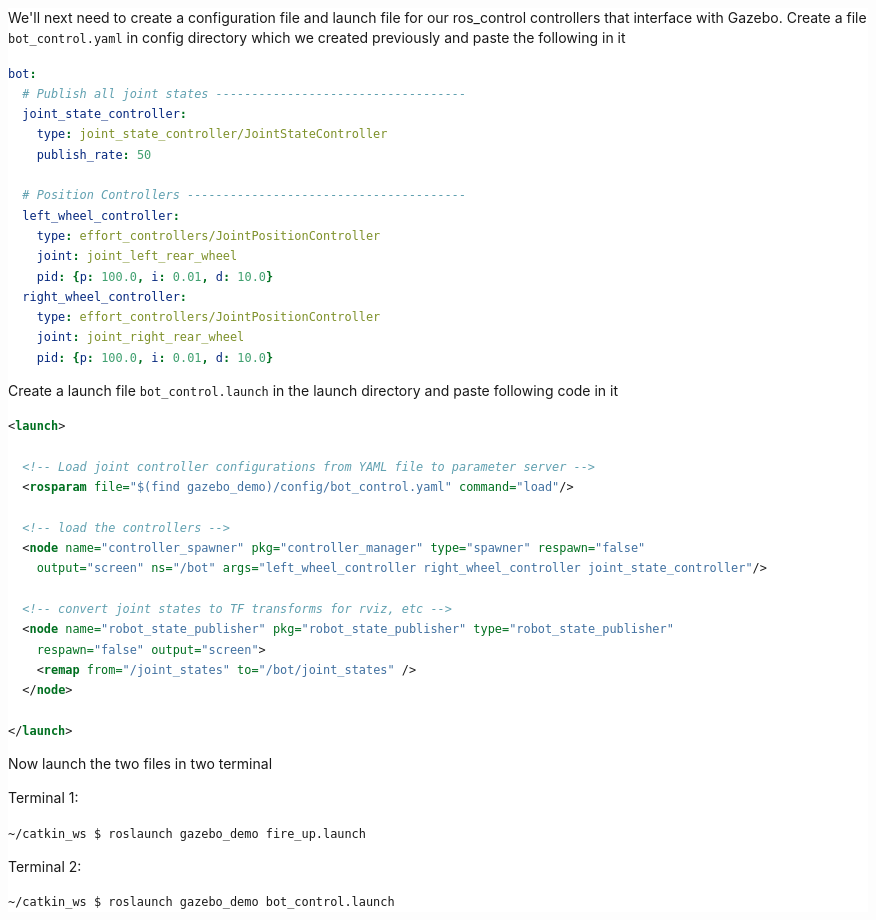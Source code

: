 We'll next need to create a configuration file and launch file for our ros_control controllers that interface with Gazebo. Create a file `bot_control.yaml` in config directory which we created previously and paste the following in it

```yaml
bot:
  # Publish all joint states -----------------------------------
  joint_state_controller:
    type: joint_state_controller/JointStateController
    publish_rate: 50  

  # Position Controllers ---------------------------------------
  left_wheel_controller:
    type: effort_controllers/JointPositionController
    joint: joint_left_rear_wheel
    pid: {p: 100.0, i: 0.01, d: 10.0}
  right_wheel_controller:
    type: effort_controllers/JointPositionController
    joint: joint_right_rear_wheel
    pid: {p: 100.0, i: 0.01, d: 10.0}
```

Create a launch file `bot_control.launch` in the launch directory and paste following code in it

```xml
<launch>

  <!-- Load joint controller configurations from YAML file to parameter server -->
  <rosparam file="$(find gazebo_demo)/config/bot_control.yaml" command="load"/>

  <!-- load the controllers -->
  <node name="controller_spawner" pkg="controller_manager" type="spawner" respawn="false"
    output="screen" ns="/bot" args="left_wheel_controller right_wheel_controller joint_state_controller"/>

  <!-- convert joint states to TF transforms for rviz, etc -->
  <node name="robot_state_publisher" pkg="robot_state_publisher" type="robot_state_publisher"
    respawn="false" output="screen">
    <remap from="/joint_states" to="/bot/joint_states" />
  </node>

</launch>
```

Now launch the two files in two terminal

Terminal 1:

```bash
~/catkin_ws $ roslaunch gazebo_demo fire_up.launch
```

Terminal 2:

```bash
~/catkin_ws $ roslaunch gazebo_demo bot_control.launch
```
